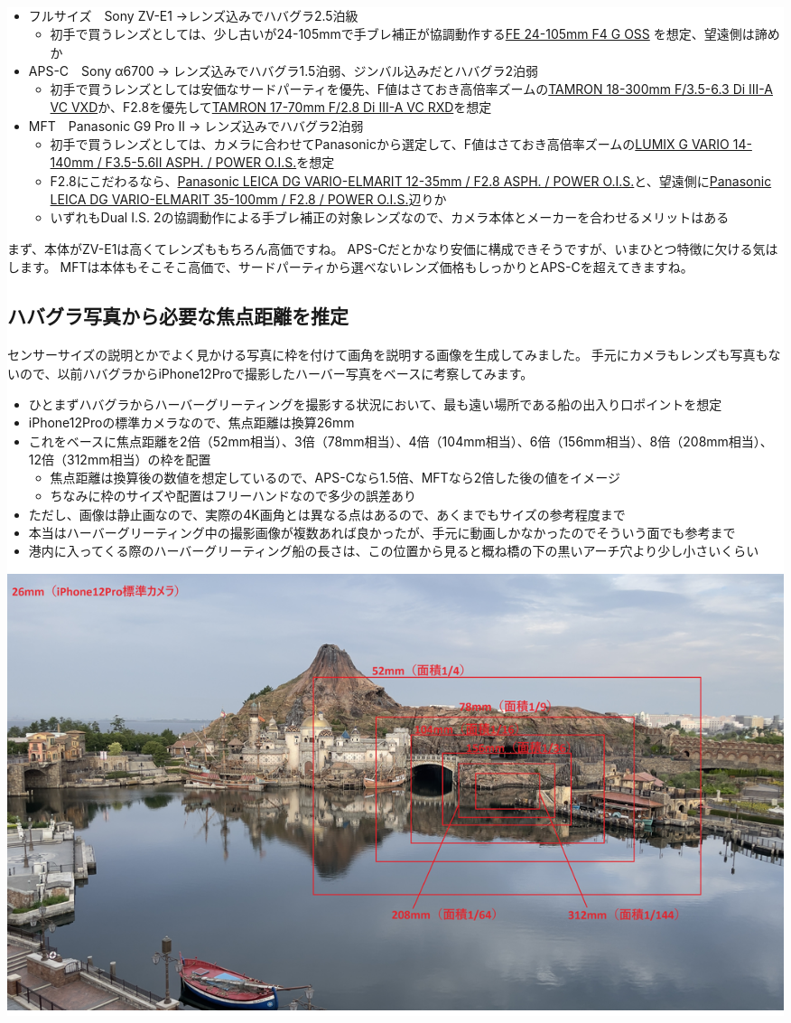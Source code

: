 * フルサイズ　Sony ZV-E1 →レンズ込みでハバグラ2.5泊級
    * 初手で買うレンズとしては、少し古いが24-105mmで手ブレ補正が協調動作する[FE 24-105mm F4 G OSS](https://www.sony.jp/ichigan/products/SEL24105G/) を想定、望遠側は諦めか
* APS-C　Sony α6700 → レンズ込みでハバグラ1.5泊弱、ジンバル込みだとハバグラ2泊弱
    * 初手で買うレンズとしては安価なサードパーティを優先、F値はさておき高倍率ズームの[TAMRON 18-300mm F/3.5-6.3 Di III-A VC VXD](https://www.tamron.com/jp/consumer/lenses/b061/)か、F2.8を優先して[TAMRON 17-70mm F/2.8 Di III-A VC RXD](https://www.tamron.com/jp/consumer/lenses/b070/)を想定
* MFT　Panasonic G9 Pro II → レンズ込みでハバグラ2泊弱
    * 初手で買うレンズとしては、カメラに合わせてPanasonicから選定して、F値はさておき高倍率ズームの[LUMIX G VARIO 14-140mm / F3.5-5.6Ⅱ ASPH. / POWER O.I.S.](https://panasonic.jp/dc/products/g_series_lens/lumix_g_vario_14-140_ii.html)を想定
    * F2.8にこだわるなら、[Panasonic LEICA DG VARIO-ELMARIT 12-35mm / F2.8 ASPH. / POWER O.I.S.](https://panasonic.jp/dc/products/g_series_lens/leica_dg_vario_elmarit_12-35.html)と、望遠側に[Panasonic LEICA DG VARIO-ELMARIT 35-100mm / F2.8 / POWER O.I.S.](https://panasonic.jp/dc/products/g_series_lens/leica_dg_vario_elmarit_35-100.html)辺りか
    * いずれもDual I.S. 2の協調動作による手ブレ補正の対象レンズなので、カメラ本体とメーカーを合わせるメリットはある

まず、本体がZV-E1は高くてレンズももちろん高価ですね。
APS-Cだとかなり安価に構成できそうですが、いまひとつ特徴に欠ける気はします。
MFTは本体もそこそこ高価で、サードパーティから選べないレンズ価格もしっかりとAPS-Cを超えてきますね。



## ハバグラ写真から必要な焦点距離を推定

センサーサイズの説明とかでよく見かける写真に枠を付けて画角を説明する画像を生成してみました。
手元にカメラもレンズも写真もないので、以前ハバグラからiPhone12Proで撮影したハーバー写真をベースに考察してみます。

* ひとまずハバグラからハーバーグリーティングを撮影する状況において、最も遠い場所である船の出入り口ポイントを想定
* iPhone12Proの標準カメラなので、焦点距離は換算26mm
* これをベースに焦点距離を2倍（52mm相当）、3倍（78mm相当）、4倍（104mm相当）、6倍（156mm相当）、8倍（208mm相当）、12倍（312mm相当）の枠を配置
    * 焦点距離は換算後の数値を想定しているので、APS-Cなら1.5倍、MFTなら2倍した後の値をイメージ
    * ちなみに枠のサイズや配置はフリーハンドなので多少の誤差あり
* ただし、画像は静止画なので、実際の4K画角とは異なる点はあるので、あくまでもサイズの参考程度まで
* 本当はハーバーグリーティング中の撮影画像が複数あれば良かったが、手元に動画しかなかったのでそういう面でも参考まで
* 港内に入ってくる際のハーバーグリーティング船の長さは、この位置から見ると概ね橋の下の黒いアーチ穴より少し小さいくらい

<img src="./img/all.jpg">
